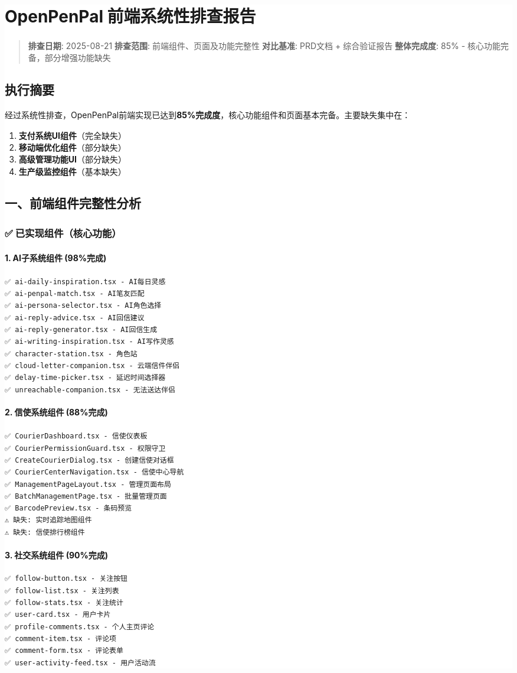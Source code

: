 # OpenPenPal 前端系统性排查报告

> **排查日期**: 2025-08-21
> **排查范围**: 前端组件、页面及功能完整性
> **对比基准**: PRD文档 + 综合验证报告
> **整体完成度**: 85% - 核心功能完备，部分增强功能缺失

## 执行摘要

经过系统性排查，OpenPenPal前端实现已达到**85%完成度**，核心功能组件和页面基本完备。主要缺失集中在：
1. **支付系统UI组件**（完全缺失）
2. **移动端优化组件**（部分缺失）
3. **高级管理功能UI**（部分缺失）
4. **生产级监控组件**（基本缺失）

## 一、前端组件完整性分析

### ✅ 已实现组件（核心功能）

#### 1. **AI子系统组件** (98%完成)
```
✅ ai-daily-inspiration.tsx - AI每日灵感
✅ ai-penpal-match.tsx - AI笔友匹配
✅ ai-persona-selector.tsx - AI角色选择
✅ ai-reply-advice.tsx - AI回信建议
✅ ai-reply-generator.tsx - AI回信生成
✅ ai-writing-inspiration.tsx - AI写作灵感
✅ character-station.tsx - 角色站
✅ cloud-letter-companion.tsx - 云端信件伴侣
✅ delay-time-picker.tsx - 延迟时间选择器
✅ unreachable-companion.tsx - 无法送达伴侣
```

#### 2. **信使系统组件** (88%完成)
```
✅ CourierDashboard.tsx - 信使仪表板
✅ CourierPermissionGuard.tsx - 权限守卫
✅ CreateCourierDialog.tsx - 创建信使对话框
✅ CourierCenterNavigation.tsx - 信使中心导航
✅ ManagementPageLayout.tsx - 管理页面布局
✅ BatchManagementPage.tsx - 批量管理页面
✅ BarcodePreview.tsx - 条码预览
⚠️ 缺失: 实时追踪地图组件
⚠️ 缺失: 信使排行榜组件
```

#### 3. **社交系统组件** (90%完成)
```
✅ follow-button.tsx - 关注按钮
✅ follow-list.tsx - 关注列表
✅ follow-stats.tsx - 关注统计
✅ user-card.tsx - 用户卡片
✅ profile-comments.tsx - 个人主页评论
✅ comment-item.tsx - 评论项
✅ comment-form.tsx - 评论表单
✅ user-activity-feed.tsx - 用户活动流
```
